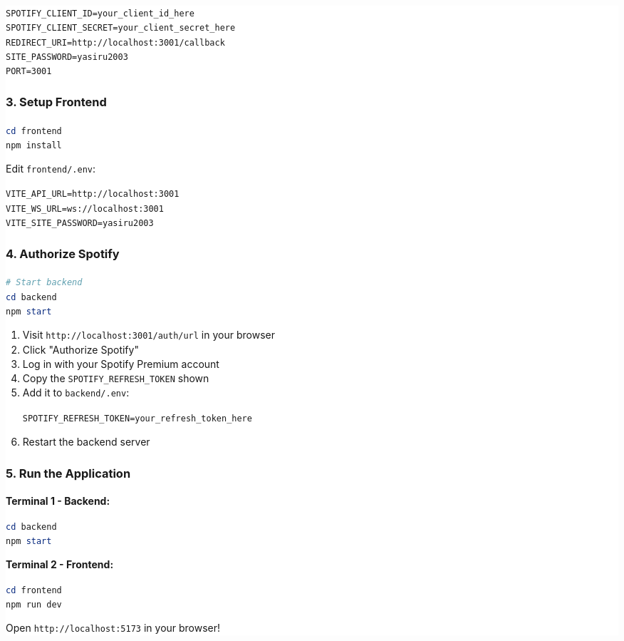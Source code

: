 ```env
SPOTIFY_CLIENT_ID=your_client_id_here
SPOTIFY_CLIENT_SECRET=your_client_secret_here
REDIRECT_URI=http://localhost:3001/callback
SITE_PASSWORD=yasiru2003
PORT=3001
```

### 3. Setup Frontend

```powershell
cd frontend
npm install
```

Edit `frontend/.env`:

```env
VITE_API_URL=http://localhost:3001
VITE_WS_URL=ws://localhost:3001
VITE_SITE_PASSWORD=yasiru2003
```

### 4. Authorize Spotify

```powershell
# Start backend
cd backend
npm start
```

1. Visit `http://localhost:3001/auth/url` in your browser
2. Click "Authorize Spotify"
3. Log in with your Spotify Premium account
4. Copy the `SPOTIFY_REFRESH_TOKEN` shown
5. Add it to `backend/.env`:
   ```env
   SPOTIFY_REFRESH_TOKEN=your_refresh_token_here
   ```
6. Restart the backend server

### 5. Run the Application

**Terminal 1 - Backend:**
```powershell
cd backend
npm start
```

**Terminal 2 - Frontend:**
```powershell
cd frontend
npm run dev
```

Open `http://localhost:5173` in your browser!

